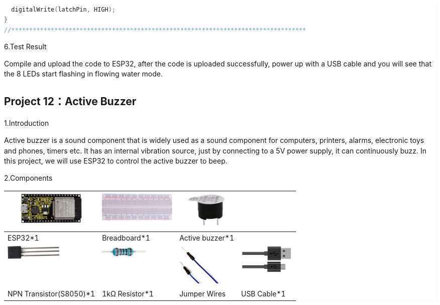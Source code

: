 ```c
  digitalWrite(latchPin, HIGH);
}
//**********************************************************************************
```


6.Test Result

Compile and upload the code to ESP32, after the code is uploaded successfully, power up with a USB cable and you will see that the 8 LEDs start flashing in flowing water mode.

## Project 12：Active Buzzer

1.Introduction

Active buzzer is a sound component that is widely used as a sound component for computers, printers, alarms, electronic toys and phones, timers etc. It has an internal vibration source, just by connecting to a 5V power supply, it can continuously buzz. In this project, we will use ESP32 to control the active buzzer to beep.

2.Components

| ![img](./media/wps26-1699415557955-120.png) | ![img](./media/wps27-1699415557955-121.jpg) | ![img](./media/wps28-1699415557955-122.jpg) |                                             |
| ------------------------------------------- | ------------------------------------------- | ------------------------------------------- | ------------------------------------------- |
| ESP32*1                                     | Breadboard*1                                | Active buzzer*1                             |                                             |
| ![img](./media/wps29-1699415557955-123.jpg) | ![img](./media/wps30-1699415557955-124.jpg) | ![img](./media/wps31-1699415557955-125.jpg) | ![img](./media/wps32-1699415557955-126.jpg) |
| NPN Transistor(S8050)*1                     | 1kΩ Resistor*1                              | Jumper Wires                                | USB Cable*1                                 |

